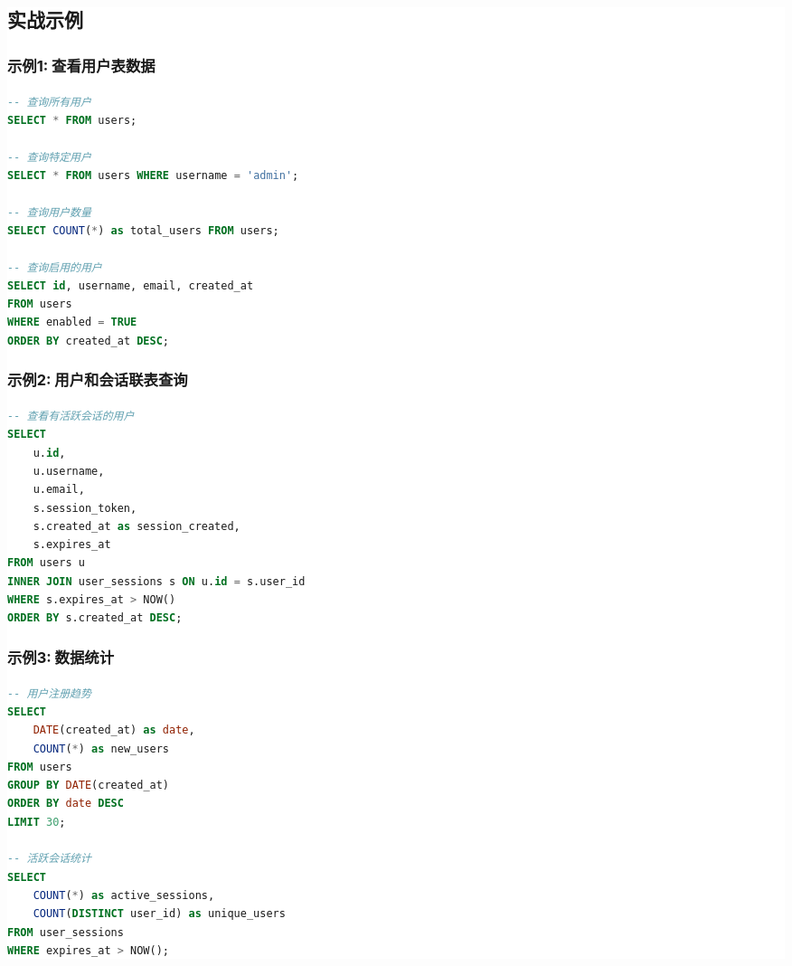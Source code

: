 
## 实战示例

### 示例1: 查看用户表数据

```sql
-- 查询所有用户
SELECT * FROM users;

-- 查询特定用户
SELECT * FROM users WHERE username = 'admin';

-- 查询用户数量
SELECT COUNT(*) as total_users FROM users;

-- 查询启用的用户
SELECT id, username, email, created_at
FROM users
WHERE enabled = TRUE
ORDER BY created_at DESC;
```

### 示例2: 用户和会话联表查询

```sql
-- 查看有活跃会话的用户
SELECT
    u.id,
    u.username,
    u.email,
    s.session_token,
    s.created_at as session_created,
    s.expires_at
FROM users u
INNER JOIN user_sessions s ON u.id = s.user_id
WHERE s.expires_at > NOW()
ORDER BY s.created_at DESC;
```

### 示例3: 数据统计

```sql
-- 用户注册趋势
SELECT
    DATE(created_at) as date,
    COUNT(*) as new_users
FROM users
GROUP BY DATE(created_at)
ORDER BY date DESC
LIMIT 30;

-- 活跃会话统计
SELECT
    COUNT(*) as active_sessions,
    COUNT(DISTINCT user_id) as unique_users
FROM user_sessions
WHERE expires_at > NOW();
```
